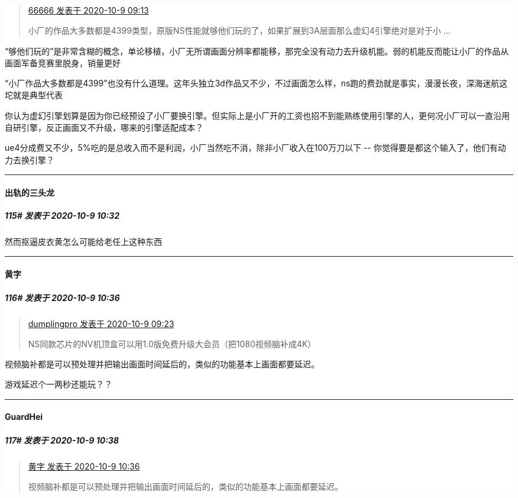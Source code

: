 

<blockquote><a href="httphttps://bbs.saraba1st.com/2b/forum.php?mod=redirect&amp;goto=findpost&amp;pid=48994163&amp;ptid=1963767" target="_blank">66666 发表于 2020-10-9 09:13</a>

小厂的作品大多数都是4399类型，原版NS性能就够他们玩的了，如果扩展到3A层面那么虚幻4引擎绝对是对于小 ...</blockquote>
“够他们玩的”是非常含糊的概念，单论移植，小厂无所谓画面分辨率都能移，那完全没有动力去升级机能。弱的机能反而能让小厂的作品从画面军备竞赛里脱身，销量更好

“小厂作品大多数都是4399”也没有什么道理。这年头独立3d作品又不少，不过画面怎么样，ns跑的费劲就是事实，漫漫长夜，深海迷航这坨就是典型代表

你认为虚幻引擎划算是因为你已经预设了小厂要换引擎。但实际上是小厂开的工资也招不到能熟练使用引擎的人，更何况小厂可以一直沿用自研引擎，反正画面又不升级，哪来的引擎适配成本？

ue4分成费又不少，5%吃的是总收入而不是利润，小厂当然吃不消，除非小厂收入在100万刀以下 -- 你觉得要是都这个输入了，他们有动力去换引擎？







*****

####  出轨的三头龙  
##### 115#       发表于 2020-10-9 10:32




然而抠逼皮衣黄怎么可能给老任上这种东西







*****

####  黄字  
##### 116#       发表于 2020-10-9 10:36



<blockquote><a href="httphttps://bbs.saraba1st.com/2b/forum.php?mod=redirect&amp;goto=findpost&amp;pid=48994255&amp;ptid=1963767" target="_blank">dumplingpro 发表于 2020-10-9 09:23</a>

NS同款芯片的NV机顶盒可以用1.0版免费升级大会员（把1080视频脑补成4K）</blockquote>
视频脑补都是可以预处理并把输出画面时间延后的，类似的功能基本上画面都要延迟。

游戏延迟个一两秒还能玩？？







*****

####  GuardHei  
##### 117#       发表于 2020-10-9 10:38



<blockquote><a href="httphttps://bbs.saraba1st.com/2b/forum.php?mod=redirect&amp;goto=findpost&amp;pid=48994980&amp;ptid=1963767" target="_blank">黄字 发表于 2020-10-9 10:36</a>

视频脑补都是可以预处理并把输出画面时间延后的，类似的功能基本上画面都要延迟。
